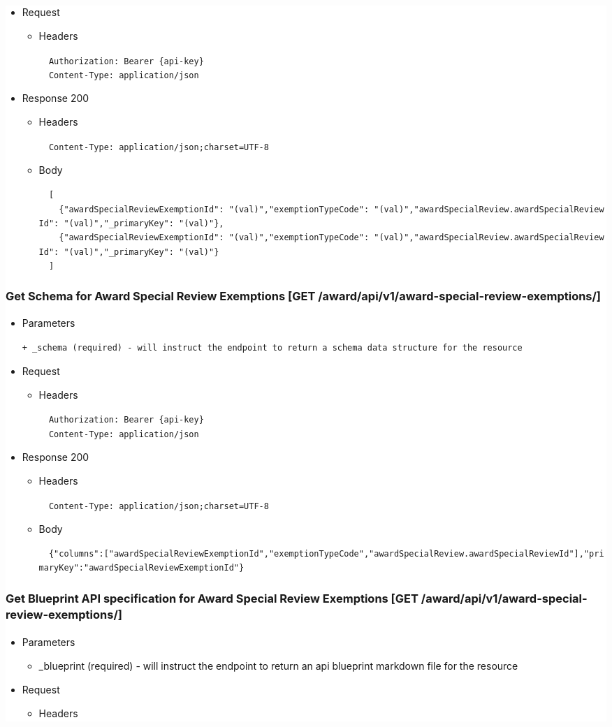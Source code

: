             
+ Request

    + Headers

            Authorization: Bearer {api-key}
            Content-Type: application/json 

+ Response 200
    + Headers

            Content-Type: application/json;charset=UTF-8

    + Body
    
            [
              {"awardSpecialReviewExemptionId": "(val)","exemptionTypeCode": "(val)","awardSpecialReview.awardSpecialReviewId": "(val)","_primaryKey": "(val)"},
              {"awardSpecialReviewExemptionId": "(val)","exemptionTypeCode": "(val)","awardSpecialReview.awardSpecialReviewId": "(val)","_primaryKey": "(val)"}
            ]
			
### Get Schema for Award Special Review Exemptions [GET /award/api/v1/award-special-review-exemptions/]
	                                          
+ Parameters

      + _schema (required) - will instruct the endpoint to return a schema data structure for the resource
      
+ Request

    + Headers

            Authorization: Bearer {api-key}
            Content-Type: application/json

+ Response 200
    + Headers

            Content-Type: application/json;charset=UTF-8

    + Body
    
            {"columns":["awardSpecialReviewExemptionId","exemptionTypeCode","awardSpecialReview.awardSpecialReviewId"],"primaryKey":"awardSpecialReviewExemptionId"}
		
### Get Blueprint API specification for Award Special Review Exemptions [GET /award/api/v1/award-special-review-exemptions/]
	 
+ Parameters

     + _blueprint (required) - will instruct the endpoint to return an api blueprint markdown file for the resource
                 
+ Request

    + Headers
